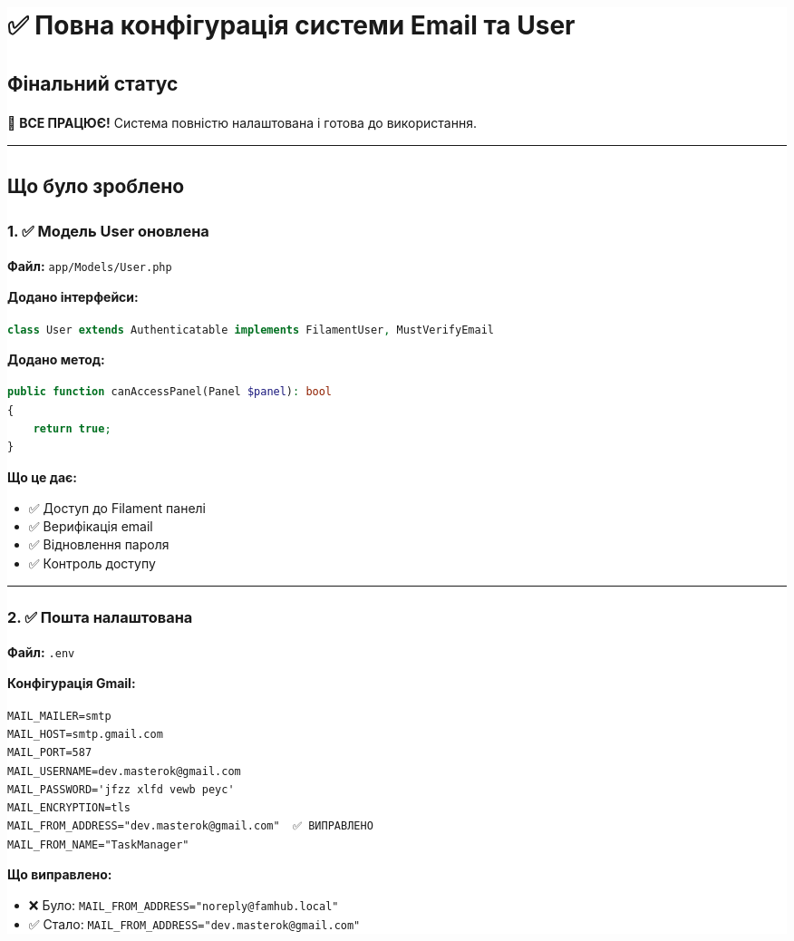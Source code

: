 # ✅ Повна конфігурація системи Email та User

## Фінальний статус

🎉 **ВСЕ ПРАЦЮЄ!** Система повністю налаштована і готова до використання.

---

## Що було зроблено

### 1. ✅ Модель User оновлена

**Файл:** `app/Models/User.php`

**Додано інтерфейси:**
```php
class User extends Authenticatable implements FilamentUser, MustVerifyEmail
```

**Додано метод:**
```php
public function canAccessPanel(Panel $panel): bool
{
    return true;
}
```

**Що це дає:**
- ✅ Доступ до Filament панелі
- ✅ Верифікація email
- ✅ Відновлення пароля
- ✅ Контроль доступу

---

### 2. ✅ Пошта налаштована

**Файл:** `.env`

**Конфігурація Gmail:**
```env
MAIL_MAILER=smtp
MAIL_HOST=smtp.gmail.com
MAIL_PORT=587
MAIL_USERNAME=dev.masterok@gmail.com
MAIL_PASSWORD='jfzz xlfd vewb peyc'
MAIL_ENCRYPTION=tls
MAIL_FROM_ADDRESS="dev.masterok@gmail.com"  ✅ ВИПРАВЛЕНО
MAIL_FROM_NAME="TaskManager"
```

**Що виправлено:**
- ❌ Було: `MAIL_FROM_ADDRESS="noreply@famhub.local"`
- ✅ Стало: `MAIL_FROM_ADDRESS="dev.masterok@gmail.com"`
